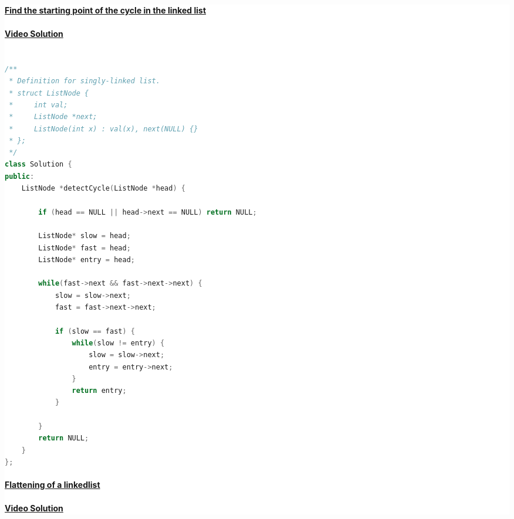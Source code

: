 
#### [Find the starting point of the cycle in the linked list](https://leetcode.com/problems/linked-list-cycle-ii/)


#### [Video Solution](https://youtu.be/QfbOhn0WZ88?list=PLgUwDviBIf0p4ozDR_kJJkONnb1wdx2Ma)

```cpp

/**
 * Definition for singly-linked list.
 * struct ListNode {
 *     int val;
 *     ListNode *next;
 *     ListNode(int x) : val(x), next(NULL) {}
 * };
 */
class Solution {
public:
    ListNode *detectCycle(ListNode *head) {
        
        if (head == NULL || head->next == NULL) return NULL;
        
        ListNode* slow = head;
        ListNode* fast = head;
        ListNode* entry = head;
        
        while(fast->next && fast->next->next) {
            slow = slow->next;
            fast = fast->next->next;
            
            if (slow == fast) {
                while(slow != entry) {
                    slow = slow->next;
                    entry = entry->next;
                }
                return entry;
            }            
            
        }
        return NULL;
    }
};

```

#### [Flattening of a linkedlist](https://practice.geeksforgeeks.org/problems/flattening-a-linked-list/1)

#### [Video Solution](https://www.youtube.com/watch?v=ysytSSXpAI0&list=PLgUwDviBIf0p4ozDR_kJJkONnb1wdx2Ma&index=39)
